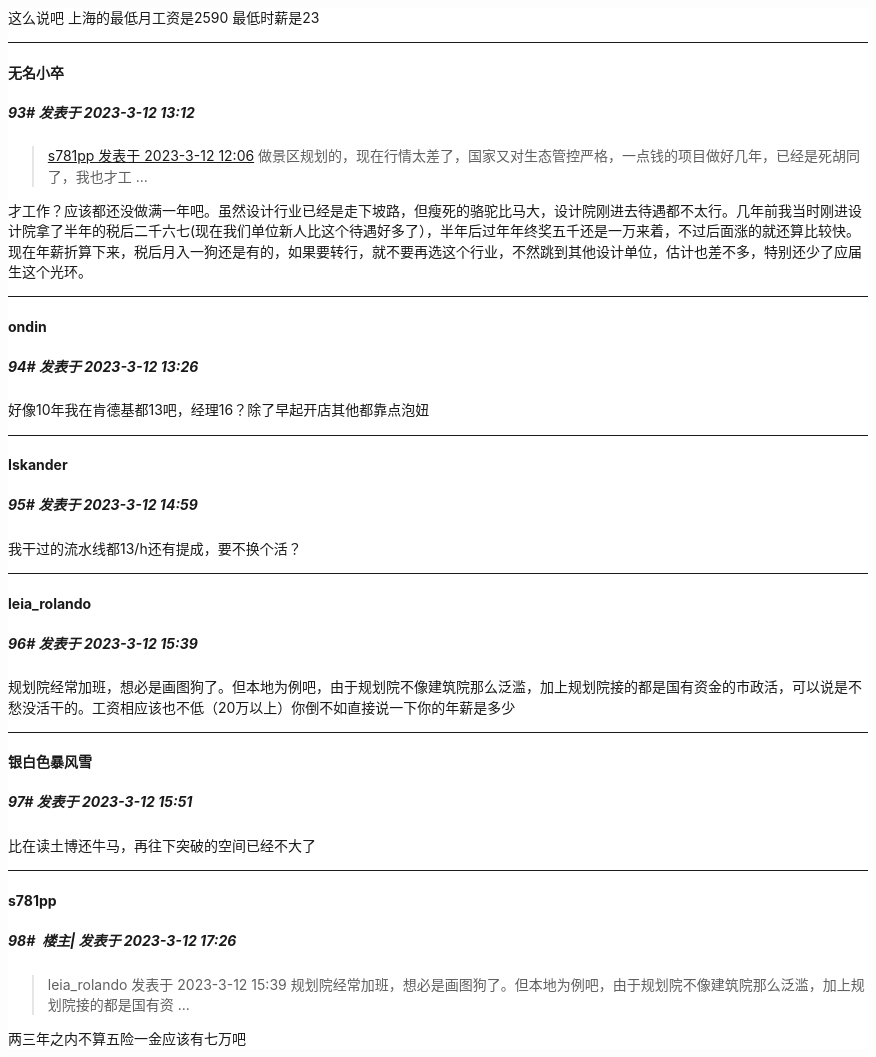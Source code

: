 这么说吧 上海的最低月工资是2590 最低时薪是23


*****

####  无名小卒  
##### 93#       发表于 2023-3-12 13:12

<blockquote><a href="httphttps://bbs.saraba1st.com/2b/forum.php?mod=redirect&amp;goto=findpost&amp;pid=60056621&amp;ptid=2123524" target="_blank">s781pp 发表于 2023-3-12 12:06</a>
做景区规划的，现在行情太差了，国家又对生态管控严格，一点钱的项目做好几年，已经是死胡同了，我也才工 ...</blockquote>
才工作？应该都还没做满一年吧。虽然设计行业已经是走下坡路，但瘦死的骆驼比马大，设计院刚进去待遇都不太行。几年前我当时刚进设计院拿了半年的税后二千六七(现在我们单位新人比这个待遇好多了），半年后过年年终奖五千还是一万来着，不过后面涨的就还算比较快。现在年薪折算下来，税后月入一狗还是有的，如果要转行，就不要再选这个行业，不然跳到其他设计单位，估计也差不多，特别还少了应届生这个光环。


*****

####  ondin  
##### 94#       发表于 2023-3-12 13:26

好像10年我在肯德基都13吧，经理16？除了早起开店其他都靠点泡妞


*****

####  Iskander  
##### 95#       发表于 2023-3-12 14:59

我干过的流水线都13/h还有提成，要不换个活？


*****

####  leia_rolando  
##### 96#       发表于 2023-3-12 15:39

规划院经常加班，想必是画图狗了。但本地为例吧，由于规划院不像建筑院那么泛滥，加上规划院接的都是国有资金的市政活，可以说是不愁没活干的。工资相应该也不低（20万以上）你倒不如直接说一下你的年薪是多少


*****

####  银白色暴风雪  
##### 97#       发表于 2023-3-12 15:51

比在读土博还牛马，再往下突破的空间已经不大了


*****

####  s781pp  
##### 98#         楼主| 发表于 2023-3-12 17:26

<blockquote>leia_rolando 发表于 2023-3-12 15:39
规划院经常加班，想必是画图狗了。但本地为例吧，由于规划院不像建筑院那么泛滥，加上规划院接的都是国有资 ...</blockquote>
两三年之内不算五险一金应该有七万吧

